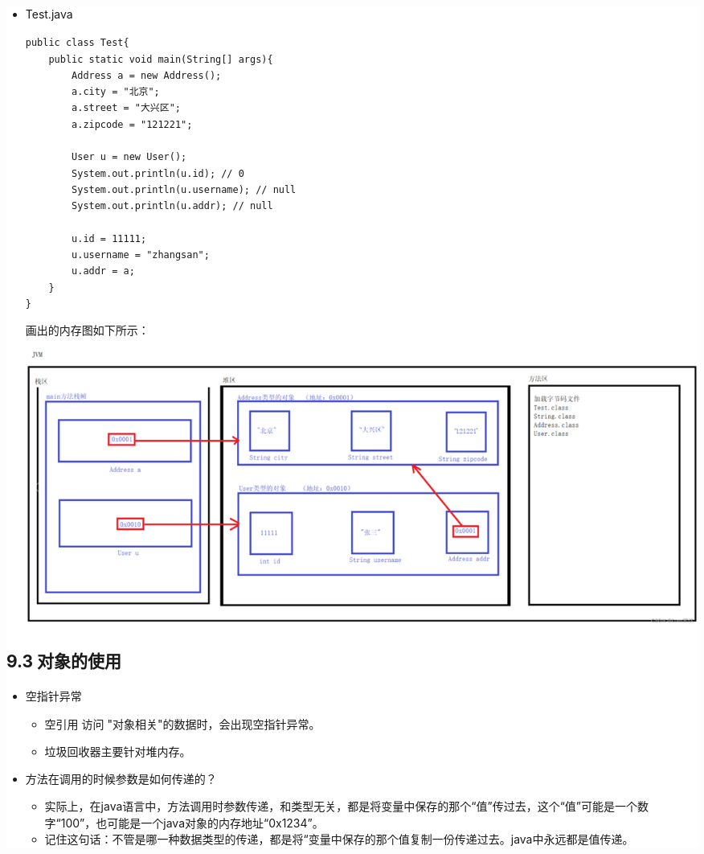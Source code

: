   - Test.java

    ```
    public class Test{
    	public static void main(String[] args){
    		Address a = new Address();
    		a.city = "北京";
    		a.street = "大兴区";
    		a.zipcode = "121221";
    		
    		User u = new User();
    		System.out.println(u.id); // 0
    		System.out.println(u.username); // null
    		System.out.println(u.addr); // null
    
    		u.id = 11111;
    		u.username = "zhangsan";
    		u.addr = a;
    	}
    }
    ```

    画出的内存图如下所示：

    ![image-20240531171706486](assets/image-20240531171706486.png)

## 9.3 对象的使用

- 空指针异常

  - 空引用 访问 "对象相关"的数据时，会出现空指针异常。

  - 垃圾回收器主要针对堆内存。

- 方法在调用的时候参数是如何传递的？
  - 实际上，在java语言中，方法调用时参数传递，和类型无关，都是将变量中保存的那个“值”传过去，这个“值”可能是一个数字“100”，也可能是一个java对象的内存地址“0x1234”。
  - 记住这句话：不管是哪一种数据类型的传递，都是将“变量中保存的那个值复制一份传递过去。java中永远都是值传递。
